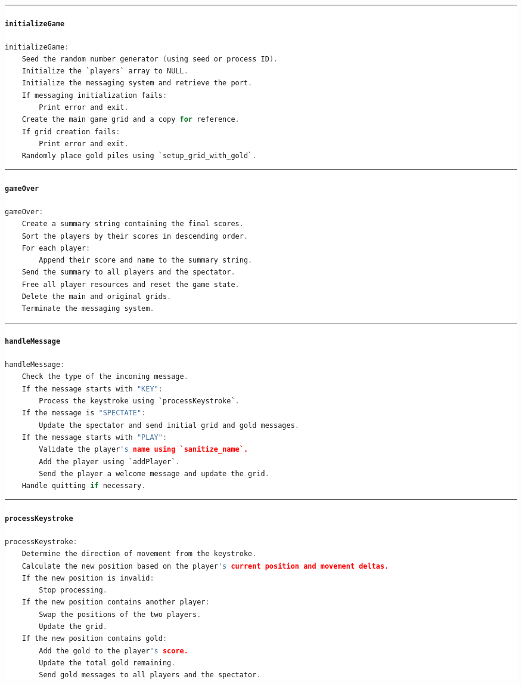 ```c
```

---

#### **`initializeGame`**
```c
initializeGame:
    Seed the random number generator (using seed or process ID).
    Initialize the `players` array to NULL.
    Initialize the messaging system and retrieve the port.
    If messaging initialization fails:
        Print error and exit.
    Create the main game grid and a copy for reference.
    If grid creation fails:
        Print error and exit.
    Randomly place gold piles using `setup_grid_with_gold`.
```

---

#### **`gameOver`**
```c
gameOver:
    Create a summary string containing the final scores.
    Sort the players by their scores in descending order.
    For each player:
        Append their score and name to the summary string.
    Send the summary to all players and the spectator.
    Free all player resources and reset the game state.
    Delete the main and original grids.
    Terminate the messaging system.
```

---

#### **`handleMessage`**
```c
handleMessage:
    Check the type of the incoming message.
    If the message starts with "KEY":
        Process the keystroke using `processKeystroke`.
    If the message is "SPECTATE":
        Update the spectator and send initial grid and gold messages.
    If the message starts with "PLAY":
        Validate the player's name using `sanitize_name`.
        Add the player using `addPlayer`.
        Send the player a welcome message and update the grid.
    Handle quitting if necessary.
```

---

#### **`processKeystroke`**
```c
processKeystroke:
    Determine the direction of movement from the keystroke.
    Calculate the new position based on the player's current position and movement deltas.
    If the new position is invalid:
        Stop processing.
    If the new position contains another player:
        Swap the positions of the two players.
        Update the grid.
    If the new position contains gold:
        Add the gold to the player's score.
        Update the total gold remaining.
        Send gold messages to all players and the spectator.
```